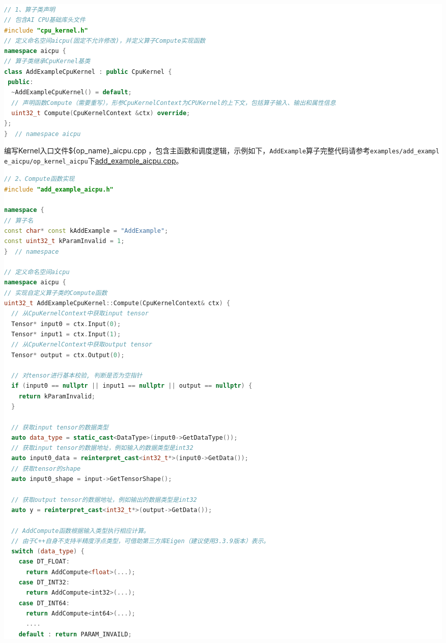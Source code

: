 ```CPP
// 1、算子类声明
// 包含AI CPU基础库头文件
#include "cpu_kernel.h"
// 定义命名空间aicpu(固定不允许修改)，并定义算子Compute实现函数
namespace aicpu {
// 算子类继承CpuKernel基类
class AddExampleCpuKernel : public CpuKernel {
 public:
  ~AddExampleCpuKernel() = default;
  // 声明函数Compute（需要重写），形参CpuKernelContext为CPUKernel的上下文，包括算子输入、输出和属性信息
  uint32_t Compute(CpuKernelContext &ctx) override;
};
}  // namespace aicpu
```
编写Kernel入口文件\$\{op\_name\}\_aicpu.cpp ，包含主函数和调度逻辑，示例如下，`AddExample`算子完整代码请参考`examples/add_example_aicpu/op_kernel_aicpu`下[add_example_aicpu.cpp](../../examples/add_example_aicpu/op_kernel_aicpu/add_example_aicpu.cpp)。

```C++
// 2、Compute函数实现
#include "add_example_aicpu.h"

namespace {
// 算子名
const char* const kAddExample = "AddExample";
const uint32_t kParamInvalid = 1;
}  // namespace

// 定义命名空间aicpu
namespace aicpu {
// 实现自定义算子类的Compute函数
uint32_t AddExampleCpuKernel::Compute(CpuKernelContext& ctx) {
  // 从CpuKernelContext中获取input tensor
  Tensor* input0 = ctx.Input(0);
  Tensor* input1 = ctx.Input(1);
  // 从CpuKernelContext中获取output tensor
  Tensor* output = ctx.Output(0);

  // 对tensor进行基本校验, 判断是否为空指针
  if (input0 == nullptr || input1 == nullptr || output == nullptr) {
    return kParamInvalid;
  }

  // 获取input tensor的数据类型
  auto data_type = static_cast<DataType>(input0->GetDataType());
  // 获取input tensor的数据地址，例如输入的数据类型是int32
  auto input0_data = reinterpret_cast<int32_t*>(input0->GetData());
  // 获取tensor的shape
  auto input0_shape = input->GetTensorShape();

  // 获取output tensor的数据地址，例如输出的数据类型是int32
  auto y = reinterpret_cast<int32_t*>(output->GetData());

  // AddCompute函数根据输入类型执行相应计算。
  // 由于C++自身不支持半精度浮点类型，可借助第三方库Eigen（建议使用3.3.9版本）表示。
  switch (data_type) {
    case DT_FLOAT:
      return AddCompute<float>(...);
    case DT_INT32:
      return AddCompute<int32>(...);
    case DT_INT64:
      return AddCompute<int64>(...);
      ....
    default : return PARAM_INVAILD;
```